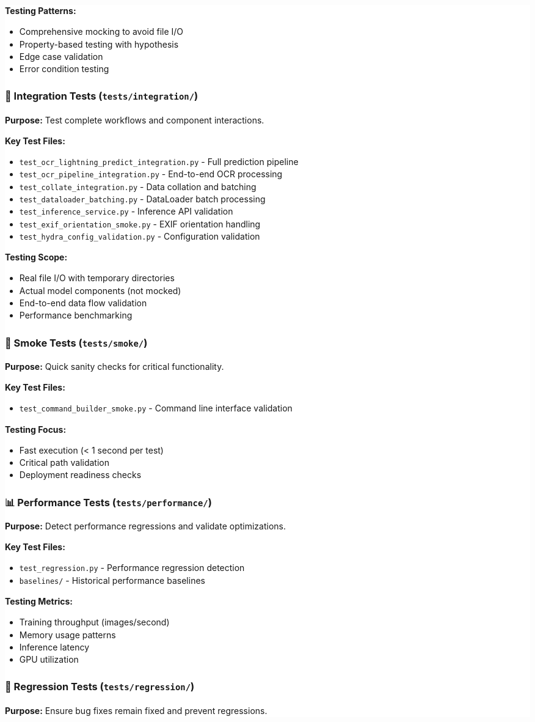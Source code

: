 **Testing Patterns:**
- Comprehensive mocking to avoid file I/O
- Property-based testing with hypothesis
- Edge case validation
- Error condition testing

### 🔗 Integration Tests (`tests/integration/`)

**Purpose:** Test complete workflows and component interactions.

**Key Test Files:**
- `test_ocr_lightning_predict_integration.py` - Full prediction pipeline
- `test_ocr_pipeline_integration.py` - End-to-end OCR processing
- `test_collate_integration.py` - Data collation and batching
- `test_dataloader_batching.py` - DataLoader batch processing
- `test_inference_service.py` - Inference API validation
- `test_exif_orientation_smoke.py` - EXIF orientation handling
- `test_hydra_config_validation.py` - Configuration validation

**Testing Scope:**
- Real file I/O with temporary directories
- Actual model components (not mocked)
- End-to-end data flow validation
- Performance benchmarking

### 🚀 Smoke Tests (`tests/smoke/`)

**Purpose:** Quick sanity checks for critical functionality.

**Key Test Files:**
- `test_command_builder_smoke.py` - Command line interface validation

**Testing Focus:**
- Fast execution (< 1 second per test)
- Critical path validation
- Deployment readiness checks

### 📊 Performance Tests (`tests/performance/`)

**Purpose:** Detect performance regressions and validate optimizations.

**Key Test Files:**
- `test_regression.py` - Performance regression detection
- `baselines/` - Historical performance baselines

**Testing Metrics:**
- Training throughput (images/second)
- Memory usage patterns
- Inference latency
- GPU utilization

### 🔄 Regression Tests (`tests/regression/`)

**Purpose:** Ensure bug fixes remain fixed and prevent regressions.
